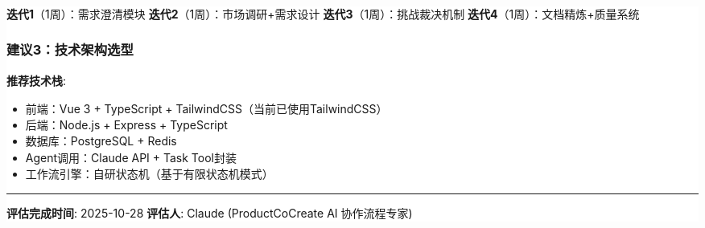 **迭代1**（1周）：需求澄清模块
**迭代2**（1周）：市场调研+需求设计
**迭代3**（1周）：挑战裁决机制
**迭代4**（1周）：文档精炼+质量系统

### 建议3：技术架构选型

**推荐技术栈**:
- 前端：Vue 3 + TypeScript + TailwindCSS（当前已使用TailwindCSS）
- 后端：Node.js + Express + TypeScript
- 数据库：PostgreSQL + Redis
- Agent调用：Claude API + Task Tool封装
- 工作流引擎：自研状态机（基于有限状态机模式）

---

**评估完成时间**: 2025-10-28
**评估人**: Claude (ProductCoCreate AI 协作流程专家)
